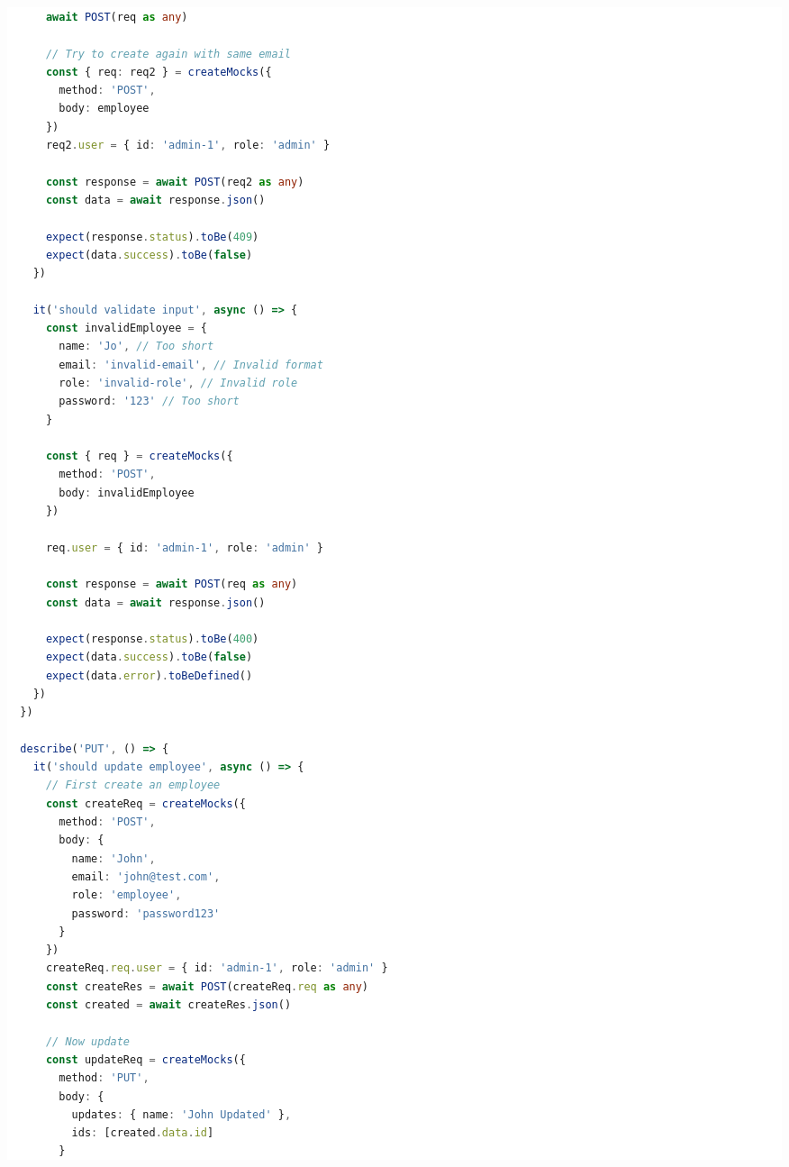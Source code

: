 ```typescript
      await POST(req as any)

      // Try to create again with same email
      const { req: req2 } = createMocks({
        method: 'POST',
        body: employee
      })
      req2.user = { id: 'admin-1', role: 'admin' }

      const response = await POST(req2 as any)
      const data = await response.json()

      expect(response.status).toBe(409)
      expect(data.success).toBe(false)
    })

    it('should validate input', async () => {
      const invalidEmployee = {
        name: 'Jo', // Too short
        email: 'invalid-email', // Invalid format
        role: 'invalid-role', // Invalid role
        password: '123' // Too short
      }

      const { req } = createMocks({
        method: 'POST',
        body: invalidEmployee
      })

      req.user = { id: 'admin-1', role: 'admin' }

      const response = await POST(req as any)
      const data = await response.json()

      expect(response.status).toBe(400)
      expect(data.success).toBe(false)
      expect(data.error).toBeDefined()
    })
  })

  describe('PUT', () => {
    it('should update employee', async () => {
      // First create an employee
      const createReq = createMocks({
        method: 'POST',
        body: {
          name: 'John',
          email: 'john@test.com',
          role: 'employee',
          password: 'password123'
        }
      })
      createReq.req.user = { id: 'admin-1', role: 'admin' }
      const createRes = await POST(createReq.req as any)
      const created = await createRes.json()

      // Now update
      const updateReq = createMocks({
        method: 'PUT',
        body: {
          updates: { name: 'John Updated' },
          ids: [created.data.id]
        }
```